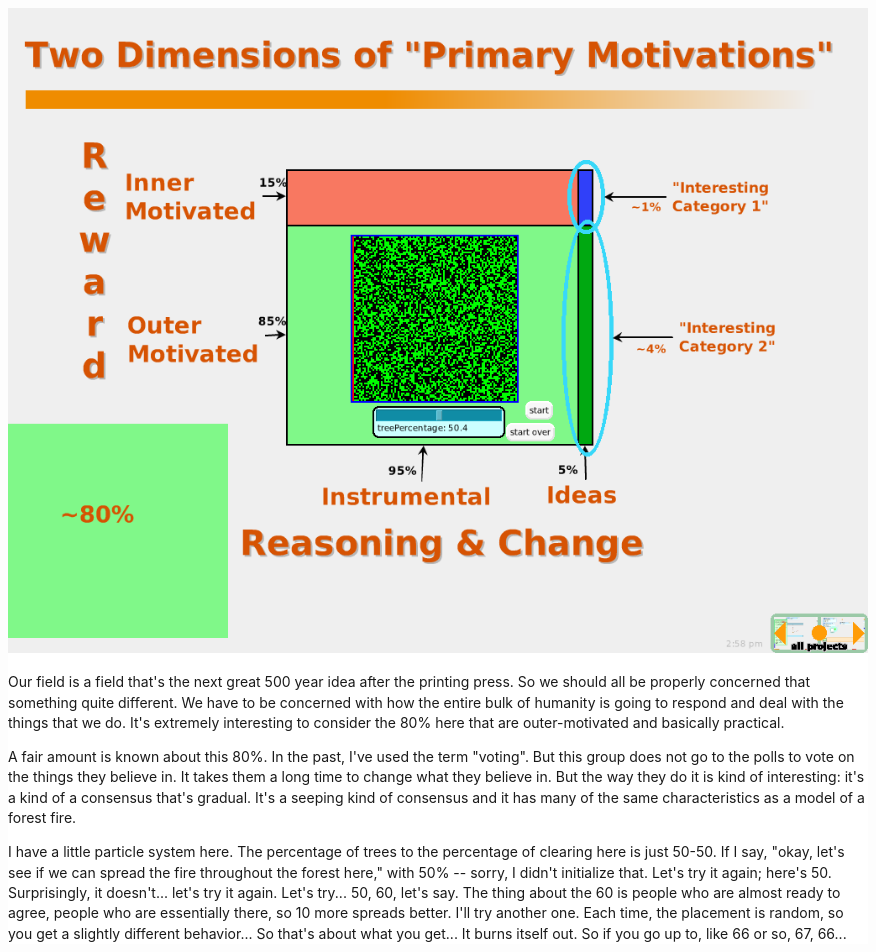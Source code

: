 <img src="/assets/images/project_turing/alan_kay/OOPSLA2004-Motivations2.png">
</figure>

Our field is a field that's the next great 500 year idea after the printing press. So we should all be properly concerned that something quite different. We have to be concerned with how the entire bulk of humanity is going to respond and deal with the things that we do. It's extremely interesting to consider the 80% here that are outer-motivated and basically practical.

A fair amount is known about this 80%. In the past, I've used the term "voting". But this group does not go to the polls to vote on the things they believe in. It takes them a long time to change what they believe in. But the way they do it is kind of interesting: it's a kind of a consensus that's gradual. It's a seeping kind of consensus and it has many of the same characteristics as a model of a forest fire.

I have a little particle system here. The percentage of trees to the percentage of clearing here is just 50-50. If I say, "okay, let's see if we can spread the fire throughout the forest here," with 50% -- sorry, I didn't initialize that. Let's try it again; here's 50. Surprisingly, it doesn't... let's try it again. Let's try... 50, 60, let's say. The thing about the 60 is people who are almost ready to agree, people who are essentially there, so 10 more spreads better. I'll try another one. Each time, the placement is random, so you get a slightly different behavior... So that's about what you get... It burns itself out. So if you go up to, like 66 or so, 67, 66...
